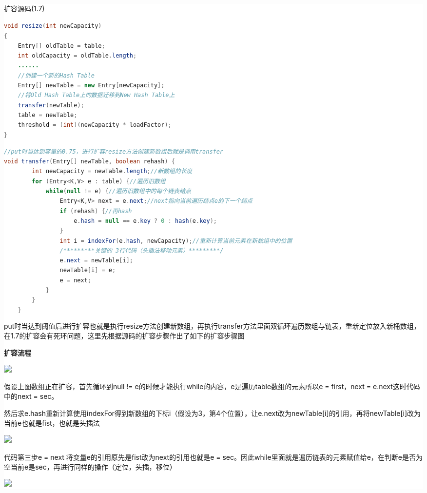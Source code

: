 扩容源码(1.7)

```java
void resize(int newCapacity)
{
    Entry[] oldTable = table;
    int oldCapacity = oldTable.length;
    ......
    //创建一个新的Hash Table
    Entry[] newTable = new Entry[newCapacity];
    //将Old Hash Table上的数据迁移到New Hash Table上
    transfer(newTable);
    table = newTable;
    threshold = (int)(newCapacity * loadFactor);
}
```

```java
//put时当达到容量的0.75，进行扩容resize方法创建新数组后就是调用transfer
void transfer(Entry[] newTable, boolean rehash) {
        int newCapacity = newTable.length;//新数组的长度
        for (Entry<K,V> e : table) {//遍历旧数组
            while(null != e) {//遍历旧数组中的每个链表结点
                Entry<K,V> next = e.next;//next指向当前遍历结点e的下一个结点
                if (rehash) {//再hash
                    e.hash = null == e.key ? 0 : hash(e.key);
                }
                int i = indexFor(e.hash, newCapacity);//重新计算当前元素在新数组中的位置
                /*********关键的 3行代码（头插法移动元素）*********/
                e.next = newTable[i];
                newTable[i] = e;
                e = next;
            }
        }
    }
```

put时当达到阈值后进行扩容也就是执行resize方法创建新数组，再执行transfer方法里面双循环遍历数组与链表，重新定位放入新桶数组，在1.7的扩容会有死环问题，这里先根据源码的扩容步骤作出了如下的扩容步骤图

**扩容流程**

![](https://gitee-blogimage.oss-cn-beijing.aliyuncs.com/blogImage/HashMap/1.png)

假设上图数组正在扩容，首先循环到null != e的时候才能执行while的内容，e是遍历table数组的元素所以e = first，next = e.next这时代码中的next = sec。

然后求e.hash重新计算使用indexFor得到新数组的下标i（假设为3，第4个位置），让e.next改为newTable[i]的引用，再将newTable[i]改为当前e也就是fist，也就是头插法

![](https://gitee-blogimage.oss-cn-beijing.aliyuncs.com/blogImage/HashMap/2.png)

代码第三步e = next 将变量e的引用原先是fist改为next的引用也就是e = sec。因此while里面就是遍历链表的元素赋值给e，在判断e是否为空当前e是sec，再进行同样的操作（定位，头插，移位）

![](https://gitee-blogimage.oss-cn-beijing.aliyuncs.com/blogImage/HashMap/3.png)
